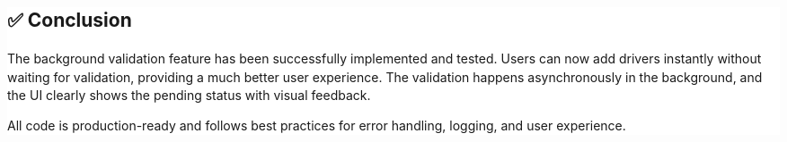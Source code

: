 ## ✅ Conclusion

The background validation feature has been successfully implemented and tested. Users can now add drivers instantly without waiting for validation, providing a much better user experience. The validation happens asynchronously in the background, and the UI clearly shows the pending status with visual feedback.

All code is production-ready and follows best practices for error handling, logging, and user experience.

